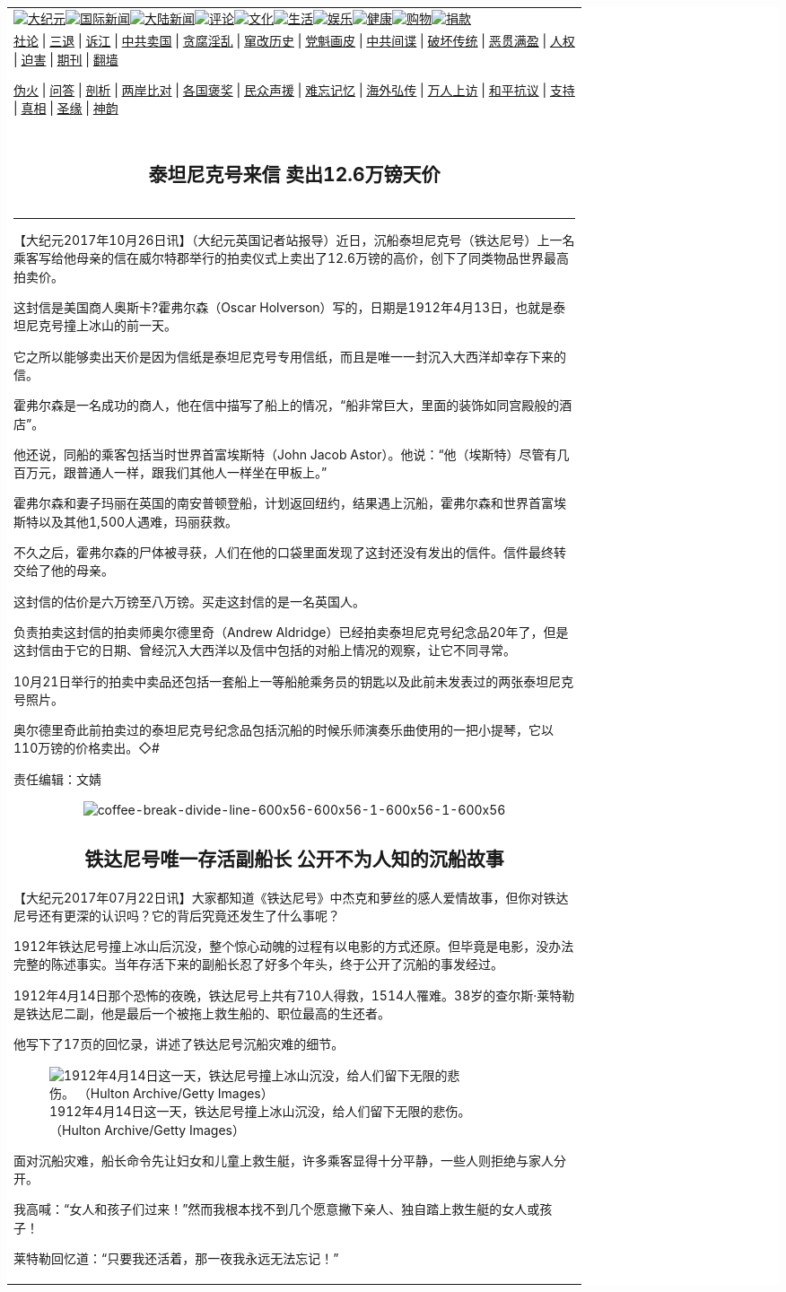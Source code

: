 <a name="1" id="1" target="_blank"></a><span id="1"></span>
<table align=center border="0"><tr><td colspan="2" VALIGN=TOP><a href="/gb/nsc413.md#1"><img src="https://raw.githubusercontent.com/jbnpp2467/www/master/t/djy/1.jpg" title="大纪元"></a><a href="/gb/n24hr.md#1"><img src="https://raw.githubusercontent.com/jbnpp2467/www/master/t/djy/3.jpg" title="国际新闻"></a><a href="/gb/nsc413.md#1"><img src="https://raw.githubusercontent.com/jbnpp2467/www/master/t/djy/4.jpg" title="大陆新闻"></a><a href="/gb/news392.md#1"><img src="https://raw.githubusercontent.com/jbnpp2467/www/master/t/djy/5.jpg" title="评论"></a><a href="/gb/news2007.md#1"><img src="https://raw.githubusercontent.com/jbnpp2467/www/master/t/djy/6.jpg" title="文化"></a><a href="/gb/news2008.md#1"><img src="https://raw.githubusercontent.com/jbnpp2467/www/master/t/djy/7.jpg" title="生活"></a><a href="/gb/ncyule.md#1"><img src="https://raw.githubusercontent.com/jbnpp2467/www/master/t/djy/8.jpg" title="娱乐"></a><a href="/gb/nsc1002.md#1"><img src="https://raw.githubusercontent.com/jbnpp2467/www/master/t/djy/9.jpg" title="健康"><a href="https://www.youlucky.com"><img src="https://raw.githubusercontent.com/jbnpp2467/www/master/t/djy/10.jpg" title="购物"></a><a href="https://donate.epochtimes.com/?utm_medium=epochtimes&utm_source=referral&utm_campaign=donate_button_djyarticleheader"><img src="https://raw.githubusercontent.com/jbnpp2467/www/master/t/djy/12.jpg" title="捐款"></a></td></tr>
<tr><td colspan="2" VALIGN=TOP><a target="_blank" href="/gb/9p.md#1">社论</a> | <a target="_blank" href="/gb/nf5657.md#1">三退</a> | <a target="_blank" href="/gb/nf6124.md#1">诉江</a> | <a target="_blank" href="/gb/nf1176117.md#1">中共卖国</a> | <a target="_blank" href="/gb/nf5773.md#1">贪腐淫乱</a> | <a target="_blank" href="/gb/nf1176115.md#1">窜改历史</a> | <a target="_blank" href="/gb/nf1176107.md#1">党魁画皮</a> | <a target="_blank" href="/gb/nf1320400.md#1">中共间谍</a> | <a target="_blank" href="/gb/nf1176114.md#1">破坏传统</a> | <a target="_blank" href="https://github.com/jbnpp2467/ntdtv/blob/master/gb/prog447_1.md#1">恶贯满盈</a> | <a target="_blank" href="/gb/ncid278.md#1">人权</a> | <a target="_blank" href="/gb/nf1176111.md#1">迫害</a> | <a target="_blank" href="https://gitlab.com/szzdlab/mh-qikan/blob/master/README.md#1">期刊</a> | <a target="_blank" href="https://github.com/bannedbook/fanqiang/wiki">翻墙</a></p><p><a target="_blank" href="/gb/nf5562.md#1">伪火</a> | <a target="_blank" href="/gb/nf4378.md#1">问答</a> | <a target="_blank" href="/gb/nf5792.md#1">剖析</a> | <a target="_blank" href="/gb/nf5735.md#1">两岸比对</a> | <a target="_blank" href="/gb/nf6119.md#1">各国褒奖</a> | <a target="_blank" href="/gb/nf6120.md#1">民众声援</a> | <a target="_blank" href="/gb/nf1188594.md#1">难忘记忆</a> | <a target="_blank" href="/gb/nf3180.md#1">海外弘传</a> | <a target="_blank" href="/gb/nf5410.md#1">万人上访</a> | <a target="_blank" href="https://github.com/jbnpp2467/ntdtv/blob/master/gb/prog1530_1.md#1">和平抗议</a> | <a target="_blank" href="/gb/nf4386.md#1">支持</a> | <a target="_blank" href="/gb/nf4389.md#1">真相</a> | <a target="_blank" href="/gb/nf5790.md#1">圣缘</a> | <a target="_blank" href="/gb/nf4786.md#1">神韵</a></td></tr>
<tr><td VALIGN=TOP width="626"><h2 align=center>泰坦尼克号来信 卖出12.6万镑天价</h2>

<h6></h6>
<hr>
<p><span id="more-9773164"></span>【大纪元2017年10月26日讯】（大纪元英国记者站报导）近日，沉船<ahref="/gb/tag/%E6%B3%B0%E5%9D%A6%E5%B0%BC%E5%85%8B%E5%8F%B7.md#1">泰坦尼克号</a>（铁达尼号）上一名乘客写给他母亲的信在威尔特郡举行的<ahref="/gb/tag/%E6%8B%8D%E5%8D%96.md#1">拍卖</a>仪式上卖出了12.6万镑的高价，创下了同类物品世界最高拍卖价。</p>
<p>这封信是美国商人奥斯卡?霍弗尔森（Oscar Holverson）写的，日期是1912年4月13日，也就是<ahref="/gb/tag/%E6%B3%B0%E5%9D%A6%E5%B0%BC%E5%85%8B%E5%8F%B7.md#1">泰坦尼克号</a>撞上冰山的前一天。</p>
<p>它之所以能够卖出天价是因为信纸是泰坦尼克号专用信纸，而且是唯一一封沉入大西洋却幸存下来的信。</p>
<p>霍弗尔森是一名成功的商人，他在信中描写了船上的情况，“船非常巨大，里面的装饰如同宫殿般的酒店”。</p>
<p>他还说，同船的乘客包括当时世界首富埃斯特（John Jacob Astor）。他说：“他（埃斯特）尽管有几百万元，跟普通人一样，跟我们其他人一样坐在甲板上。”</p>
<p>霍弗尔森和妻子玛丽在英国的南安普顿登船，计划返回纽约，结果遇上沉船，霍弗尔森和世界首富埃斯特以及其他1,500人遇难，玛丽获救。</p>
<p>不久之后，霍弗尔森的尸体被寻获，人们在他的口袋里面发现了这封还没有发出的信件。信件最终转交给了他的母亲。</p>
<p>这封信的估价是六万镑至八万镑。买走这封信的是一名英国人。</p>
<p>负责<ahref="/gb/tag/%E6%8B%8D%E5%8D%96.md#1">拍卖</a>这封信的拍卖师奥尔德里奇（Andrew Aldridge）已经拍卖泰坦尼克号纪念品20年了，但是这封信由于它的日期、曾经沉入大西洋以及信中包括的对船上情况的观察，让它不同寻常。</p>
<p>10月21日举行的拍卖中卖品还包括一套船上一等船舱乘务员的钥匙以及此前未发表过的两张泰坦尼克号照片。</p>
<p>奥尔德里奇此前拍卖过的泰坦尼克号纪念品包括沉船的时候乐师演奏乐曲使用的一把小提琴，它以110万镑的价格卖出。◇#</p>
<p>责任编辑：文婧</p>
<p style="text-align: center;"><ahref="https://i.epochtimes.com/assets/uploads/2017/10/coffee-break-divide-line-600x56-600x56-1-600x56-1-600x56-3.png"><img class="alignnone size-large wp-image-9745331" src="https://i.epochtimes.com/assets/uploads/2017/10/coffee-break-divide-line-600x56-600x56-1-600x56-1-600x56-3-600x56.png" alt="coffee-break-divide-line-600x56-600x56-1-600x56-1-600x56" width="600" b="56" /></a></p>
<h2 style="text-align: center;">铁达尼号唯一存活副船长 公开不为人知的沉船故事</h2>
<p>【大纪元2017年07月22日讯】<span style="font-weight: 400;">大家都知道《铁达尼号》中杰克和萝丝的感人爱情故事，但你对铁达尼号还有更深的认识吗？它的背后究竟还发生了什么事呢？</span></p>
<p><span style="font-weight: 400;">1912年铁达尼号撞上冰山后沉没，整个惊心动魄的过程有以电影的方式还原。但毕竟是电影，没办法完整的陈述事实。当年存活下来的副船长忍了好多个年头，终于公开了沉船的事发经过。</span></p>
<p><span style="font-weight: 400;">1912年4月14日那个恐怖的夜晚，铁达尼号上共有710人得救，1514人罹难。38岁的查尔斯·莱特勒是铁达尼二副，他是最后一个被拖上救生船的、职位最高的生还者。</span></p>
<p><span style="font-weight: 400;">他写下了17页的回忆录，讲述了铁达尼号沉船灾难的细节。</span></p>
<figure id="attachment_9450199" style="width: 471px" class="wp-caption aligncenter"><img class="size-full wp-image-9450199" src="https://i.epochtimes.com/assets/uploads/2017/07/1eafb3838501ecb6aa4cd7c7bda6144a.jpg" alt="1912年4月14日这一天，铁达尼号撞上冰山沉没，给人们留下无限的悲伤。 （Hulton Archive/Getty Images）" width="471" b="594" /><figcaption class="wp-caption-text">1912年4月14日这一天，铁达尼号撞上冰山沉没，给人们留下无限的悲伤。（Hulton Archive/Getty Images）</figcaption></figure>
<p><span style="font-weight: 400;">面对沉船灾难，船长命令先让妇女和儿童上救生艇，许多乘客显得十分平静，一些人则拒绝与家人分开。</span></p>
<p><span style="font-weight: 400;">我高喊：“女人和孩子们过来！”然而我根本找不到几个愿意撇下亲人、独自踏上救生艇的女人或孩子！</span></p>
<p><span style="font-weight: 400;">莱特勒回忆道：“只要我还活着，那一夜我永远无法忘记！”</span></p>